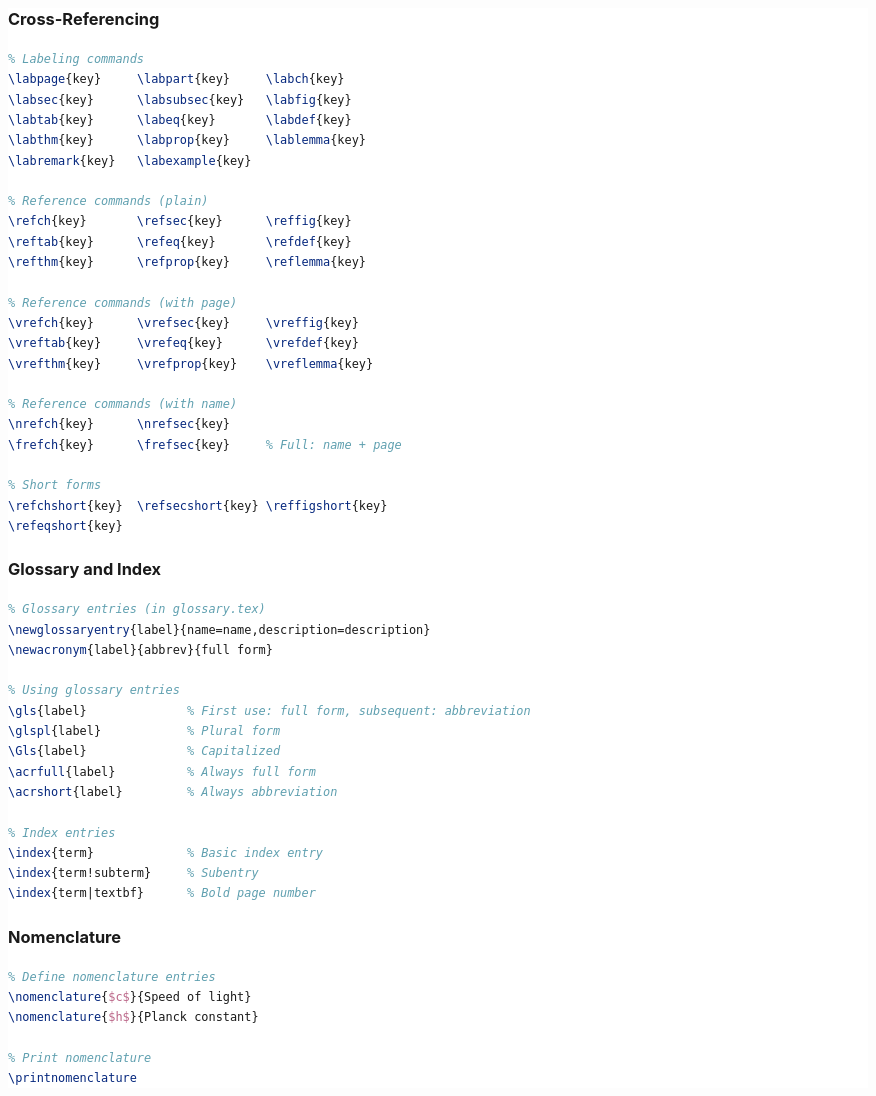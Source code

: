 ### Cross-Referencing
```latex
% Labeling commands
\labpage{key}     \labpart{key}     \labch{key}
\labsec{key}      \labsubsec{key}   \labfig{key}
\labtab{key}      \labeq{key}       \labdef{key}
\labthm{key}      \labprop{key}     \lablemma{key}
\labremark{key}   \labexample{key}

% Reference commands (plain)
\refch{key}       \refsec{key}      \reffig{key}
\reftab{key}      \refeq{key}       \refdef{key}
\refthm{key}      \refprop{key}     \reflemma{key}

% Reference commands (with page)
\vrefch{key}      \vrefsec{key}     \vreffig{key}
\vreftab{key}     \vrefeq{key}      \vrefdef{key}
\vrefthm{key}     \vrefprop{key}    \vreflemma{key}

% Reference commands (with name)
\nrefch{key}      \nrefsec{key}
\frefch{key}      \frefsec{key}     % Full: name + page

% Short forms
\refchshort{key}  \refsecshort{key} \reffigshort{key}
\refeqshort{key}
```

### Glossary and Index
```latex
% Glossary entries (in glossary.tex)
\newglossaryentry{label}{name=name,description=description}
\newacronym{label}{abbrev}{full form}

% Using glossary entries
\gls{label}              % First use: full form, subsequent: abbreviation
\glspl{label}            % Plural form
\Gls{label}              % Capitalized
\acrfull{label}          % Always full form
\acrshort{label}         % Always abbreviation

% Index entries
\index{term}             % Basic index entry
\index{term!subterm}     % Subentry
\index{term|textbf}      % Bold page number
```

### Nomenclature
```latex
% Define nomenclature entries
\nomenclature{$c$}{Speed of light}
\nomenclature{$h$}{Planck constant}

% Print nomenclature
\printnomenclature
```
